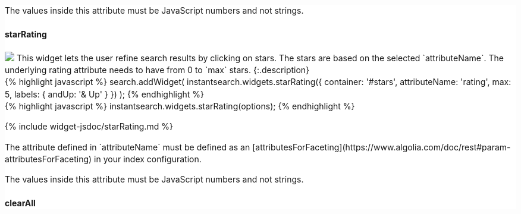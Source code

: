 The values inside this attribute must be JavaScript numbers and not strings.
  </div>
</div>

</div>

<div id="popularity-selector" class="widget-container"></div>

#### starRating

<div class="codebox-combo">

<img class="widget-icon pull-left" src="{% asset_path icon-widget-star-rating.svg %}">
This widget lets the user refine search results by clicking on stars. The stars are based on the selected `attributeName`. The underlying rating attribute needs to have from 0 to `max` stars.
{:.description}

<div class="code-box">
  <div class="code-sample-snippet js-toggle-snippet">
{% highlight javascript %}
search.addWidget(
  instantsearch.widgets.starRating({
    container: '#stars',
    attributeName: 'rating',
    max: 5,
    labels: {
      andUp: '& Up'
    }
  })
);
{% endhighlight %}
  </div>
  <div class="jsdoc js-toggle-jsdoc">
{% highlight javascript %}
instantsearch.widgets.starRating(options);
{% endhighlight %}

{% include widget-jsdoc/starRating.md %}
  </div>
  <div class="requirements js-toggle-requirements">
The attribute defined in `attributeName` must be defined as an
[attributesForFaceting](https://www.algolia.com/doc/rest#param-attributesForFaceting) in your index configuration.

The values inside this attribute must be JavaScript numbers and not strings.
  </div>
</div>

</div>

<div id="stars" class="widget-container"></div>

#### clearAll

<div class="codebox-combo">
